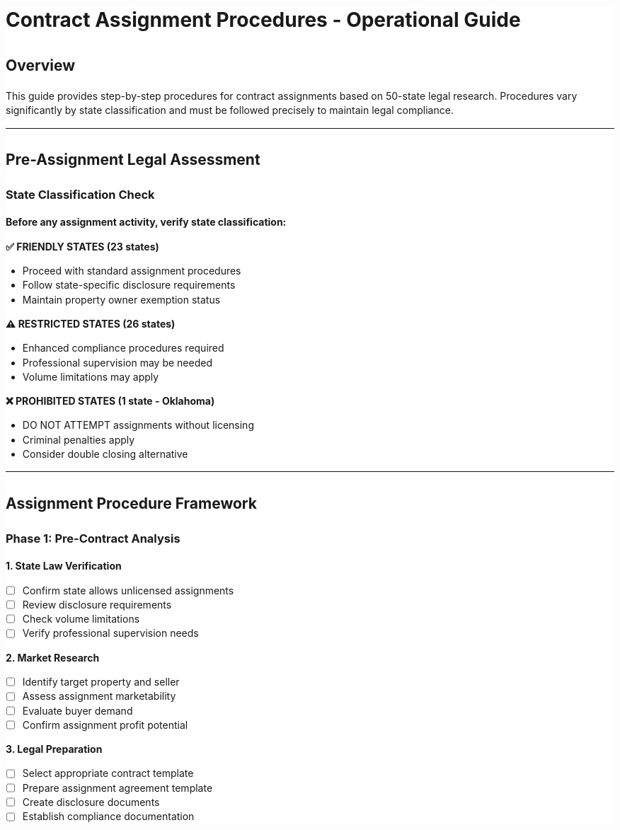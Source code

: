 # Contract Assignment Procedures - Operational Guide

## Overview

This guide provides step-by-step procedures for contract assignments based on 50-state legal research. Procedures vary significantly by state classification and must be followed precisely to maintain legal compliance.

---

## Pre-Assignment Legal Assessment

### State Classification Check

**Before any assignment activity, verify state classification:**

**✅ FRIENDLY STATES (23 states)**
- Proceed with standard assignment procedures
- Follow state-specific disclosure requirements
- Maintain property owner exemption status

**⚠️ RESTRICTED STATES (26 states)**  
- Enhanced compliance procedures required
- Professional supervision may be needed
- Volume limitations may apply

**❌ PROHIBITED STATES (1 state - Oklahoma)**
- DO NOT ATTEMPT assignments without licensing
- Criminal penalties apply
- Consider double closing alternative

---

## Assignment Procedure Framework

### Phase 1: Pre-Contract Analysis

**1. State Law Verification**
- [ ] Confirm state allows unlicensed assignments
- [ ] Review disclosure requirements
- [ ] Check volume limitations
- [ ] Verify professional supervision needs

**2. Market Research**
- [ ] Identify target property and seller
- [ ] Assess assignment marketability
- [ ] Evaluate buyer demand
- [ ] Confirm assignment profit potential

**3. Legal Preparation**
- [ ] Select appropriate contract template
- [ ] Prepare assignment agreement template
- [ ] Create disclosure documents
- [ ] Establish compliance documentation
